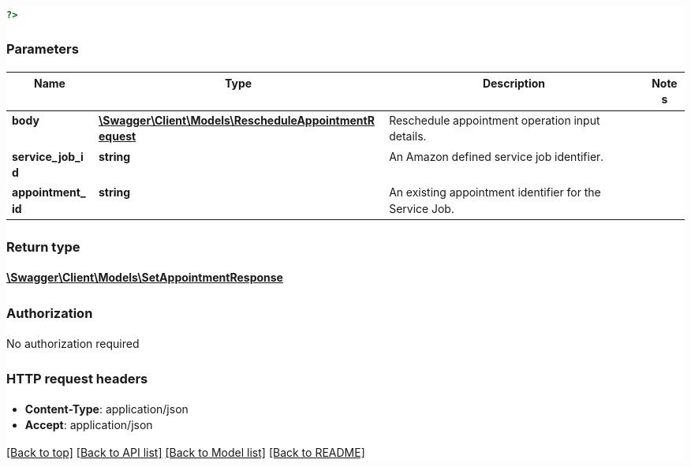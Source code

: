 ```php
?>
```

### Parameters

Name | Type | Description  | Notes
------------- | ------------- | ------------- | -------------
 **body** | [**\Swagger\Client\Models\RescheduleAppointmentRequest**](../Model/RescheduleAppointmentRequest.md)| Reschedule appointment operation input details. |
 **service_job_id** | **string**| An Amazon defined service job identifier. |
 **appointment_id** | **string**| An existing appointment identifier for the Service Job. |

### Return type

[**\Swagger\Client\Models\SetAppointmentResponse**](../Model/SetAppointmentResponse.md)

### Authorization

No authorization required

### HTTP request headers

 - **Content-Type**: application/json
 - **Accept**: application/json

[[Back to top]](#) [[Back to API list]](../../README.md#documentation-for-api-endpoints) [[Back to Model list]](../../README.md#documentation-for-models) [[Back to README]](../../README.md)

